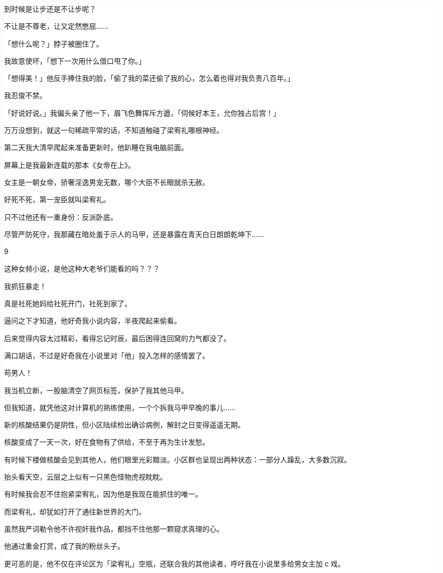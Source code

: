 到时候是让步还是不让步呢？

不让是不尊老，让又定然憋屈……

「想什么呢？」脖子被圈住了。

我故意使坏，「想下一次用什么借口甩了你。」

「想得美！」他反手捧住我的脸，「偷了我的菜还偷了我的心，怎么着也得对我负责八百年。」

我忍俊不禁。

「好说好说。」我偏头亲了他一下，眉飞色舞挥斥方遒，「伺候好本王，允你独占后宫！」

万万没想到，就这一句稀疏平常的话，不知道触碰了梁宥礼哪根神经。

第二天我大清早爬起来准备更新时，他趴睡在我电脑前面。

屏幕上是我最新连载的那本《女帝在上》。

女主是一朝女帝，骄奢淫逸男宠无数，哪个大臣不长眼就杀无赦。

好死不死，第一宠臣就叫梁宥礼。

只不过他还有一重身份：反派卧底。

尽管严防死守，我那藏在暗处羞于示人的马甲，还是暴露在青天白日朗朗乾坤下……

9

这种女频小说，是他这种大老爷们能看的吗？？？

我抓狂暴走！

真是社死她妈给社死开门，社死到家了。

逼问之下才知道，他好奇我小说内容，半夜爬起来偷看。

后来觉得内容太过精彩，看得忘记时辰，最后困得连回窝的力气都没了。

满口胡话，不过是好奇我在小说里对「他」投入怎样的感情罢了。

苟男人！

我当机立断，一股脑清空了网页标签，保护了我其他马甲。

但我知道，就凭他这对计算机的熟练使用，一个个拆我马甲早晚的事儿……

新的核酸结果仍是阴性，但小区陆续检出确诊病例，解封之日变得遥遥无期。

核酸变成了一天一次，好在食物有了供给，不至于再为生计发愁。

有时候下楼做核酸会见到其他人，他们眼里光彩黯淡。小区群也呈现出两种状态：一部分人躁乱，大多数沉寂。

抬头看天空，云层之上似有一只黑色怪物虎视眈眈。

有时候我会忍不住抱紧梁宥礼，因为他是我现在能抓住的唯一。

而梁宥礼，却犹如打开了通往新世界的大门。

虽然我严词勒令他不许视奸我作品，都挡不住他那一颗窥求真理的心。

他通过重金打赏，成了我的粉丝头子。

更可恶的是，他不仅在评论区为「梁宥礼」空瓶，还联合我的其他读者，呼吁我在小说里多给男女主加 c 戏。
